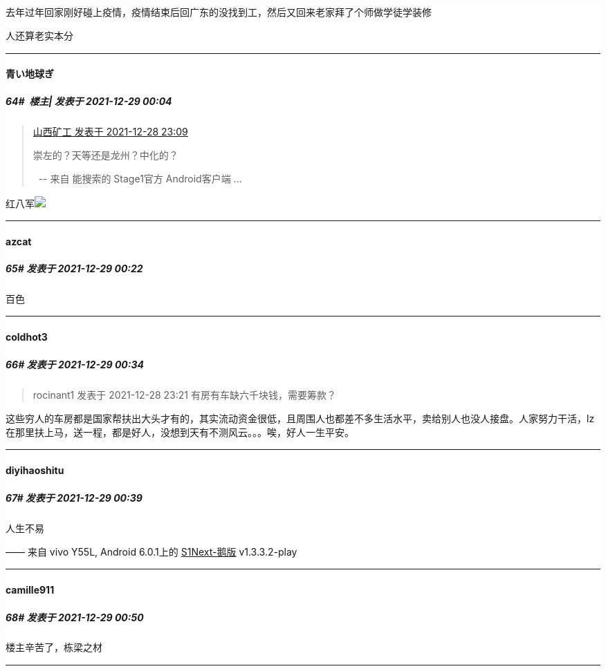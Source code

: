 去年过年回家刚好碰上疫情，疫情结束后回广东的没找到工，然后又回来老家拜了个师做学徒学装修

人还算老实本分



*****

####  青い地球ぎ  
##### 64#         楼主| 发表于 2021-12-29 00:04

<blockquote><a href="httphttps://bbs.saraba1st.com/2b/forum.php?mod=redirect&amp;goto=findpost&amp;pid=54081725&amp;ptid=2044497" target="_blank">山西矿工 发表于 2021-12-28 23:09</a>

崇左的？天等还是龙州？中化的？

  -- 来自 能搜索的 Stage1官方 Android客户端 ...</blockquote>
红八军<img src="https://static.saraba1st.com/image/smiley/face2017/057.png" referrerpolicy="no-referrer">

*****

####  azcat  
##### 65#       发表于 2021-12-29 00:22

百色



*****

####  coldhot3  
##### 66#       发表于 2021-12-29 00:34

<blockquote>rocinant1 发表于 2021-12-28 23:21
有房有车缺六千块钱，需要筹款？</blockquote>
这些穷人的车房都是国家帮扶出大头才有的，其实流动资金很低，且周围人也都差不多生活水平，卖给别人也没人接盘。人家努力干活，lz在那里扶上马，送一程，都是好人，没想到天有不测风云。。。唉，好人一生平安。

*****

####  diyihaoshitu  
##### 67#       发表于 2021-12-29 00:39

人生不易

—— 来自 vivo Y55L, Android 6.0.1上的 [S1Next-鹅版](https://github.com/ykrank/S1-Next/releases) v1.3.3.2-play



*****

####  camille911  
##### 68#       发表于 2021-12-29 00:50

楼主辛苦了，栋梁之材

*****
